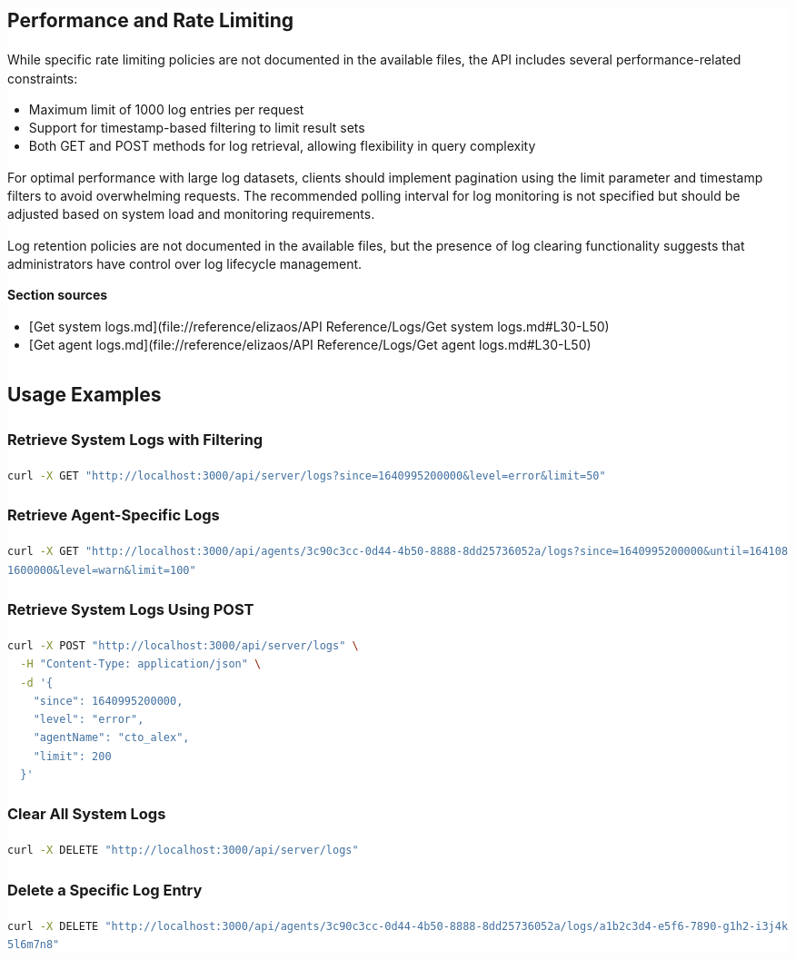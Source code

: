 ## Performance and Rate Limiting
While specific rate limiting policies are not documented in the available files, the API includes several performance-related constraints:

- Maximum limit of 1000 log entries per request
- Support for timestamp-based filtering to limit result sets
- Both GET and POST methods for log retrieval, allowing flexibility in query complexity

For optimal performance with large log datasets, clients should implement pagination using the limit parameter and timestamp filters to avoid overwhelming requests. The recommended polling interval for log monitoring is not specified but should be adjusted based on system load and monitoring requirements.

Log retention policies are not documented in the available files, but the presence of log clearing functionality suggests that administrators have control over log lifecycle management.

**Section sources**
- [Get system logs.md](file://reference/elizaos/API Reference/Logs/Get system logs.md#L30-L50)
- [Get agent logs.md](file://reference/elizaos/API Reference/Logs/Get agent logs.md#L30-L50)

## Usage Examples
### Retrieve System Logs with Filtering
```bash
curl -X GET "http://localhost:3000/api/server/logs?since=1640995200000&level=error&limit=50"
```

### Retrieve Agent-Specific Logs
```bash
curl -X GET "http://localhost:3000/api/agents/3c90c3cc-0d44-4b50-8888-8dd25736052a/logs?since=1640995200000&until=1641081600000&level=warn&limit=100"
```

### Retrieve System Logs Using POST
```bash
curl -X POST "http://localhost:3000/api/server/logs" \
  -H "Content-Type: application/json" \
  -d '{
    "since": 1640995200000,
    "level": "error",
    "agentName": "cto_alex",
    "limit": 200
  }'
```

### Clear All System Logs
```bash
curl -X DELETE "http://localhost:3000/api/server/logs"
```

### Delete a Specific Log Entry
```bash
curl -X DELETE "http://localhost:3000/api/agents/3c90c3cc-0d44-4b50-8888-8dd25736052a/logs/a1b2c3d4-e5f6-7890-g1h2-i3j4k5l6m7n8"
```
